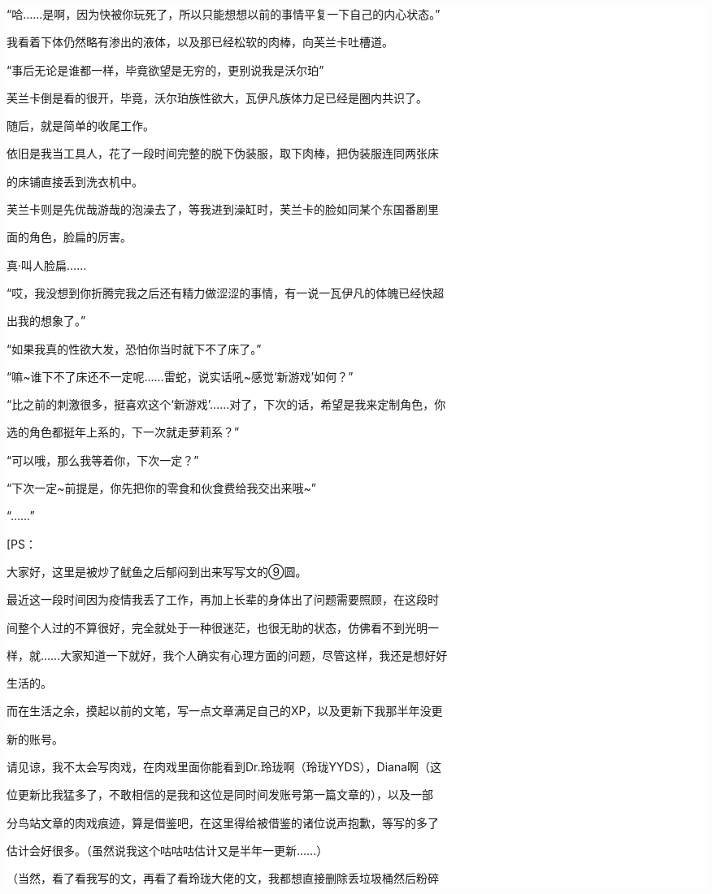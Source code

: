 “哈……是啊，因为快被你玩死了，所以只能想想以前的事情平复一下自己的内心状态。”



我看着下体仍然略有渗出的液体，以及那已经松软的肉棒，向芙兰卡吐槽道。

“事后无论是谁都一样，毕竟欲望是无穷的，更别说我是沃尔珀”

芙兰卡倒是看的很开，毕竟，沃尔珀族性欲大，瓦伊凡族体力足已经是圈内共识了。

随后，就是简单的收尾工作。

依旧是我当工具人，花了一段时间完整的脱下伪装服，取下肉棒，把伪装服连同两张床

的床铺直接丢到洗衣机中。

芙兰卡则是先优哉游哉的泡澡去了，等我进到澡缸时，芙兰卡的脸如同某个东国番剧里

面的角色，脸扁的厉害。

真·叫人脸扁……

“哎，我没想到你折腾完我之后还有精力做涩涩的事情，有一说一瓦伊凡的体魄已经快超

出我的想象了。”

“如果我真的性欲大发，恐怕你当时就下不了床了。”

“嘛~谁下不了床还不一定呢……雷蛇，说实话吼~感觉‘新游戏’如何？”

“比之前的刺激很多，挺喜欢这个‘新游戏’……对了，下次的话，希望是我来定制角色，你

选的角色都挺年上系的，下一次就走萝莉系？”

“可以哦，那么我等着你，下次一定？”

“下次一定~前提是，你先把你的零食和伙食费给我交出来哦~”

“……”



[PS：

大家好，这里是被炒了鱿鱼之后郁闷到出来写写文的⑨圆。

最近这一段时间因为疫情我丢了工作，再加上长辈的身体出了问题需要照顾，在这段时

间整个人过的不算很好，完全就处于一种很迷茫，也很无助的状态，仿佛看不到光明一

样，就……大家知道一下就好，我个人确实有心理方面的问题，尽管这样，我还是想好好

生活的。

而在生活之余，摸起以前的文笔，写一点文章满足自己的XP，以及更新下我那半年没更

新的账号。

请见谅，我不太会写肉戏，在肉戏里面你能看到Dr.玲珑啊（玲珑YYDS），Diana啊（这

位更新比我猛多了，不敢相信的是我和这位是同时间发账号第一篇文章的），以及一部

分鸟站文章的肉戏痕迹，算是借鉴吧，在这里得给被借鉴的诸位说声抱歉，等写的多了

估计会好很多。（虽然说我这个咕咕咕估计又是半年一更新……）

（当然，看了看我写的文，再看了看玲珑大佬的文，我都想直接删除丢垃圾桶然后粉碎
